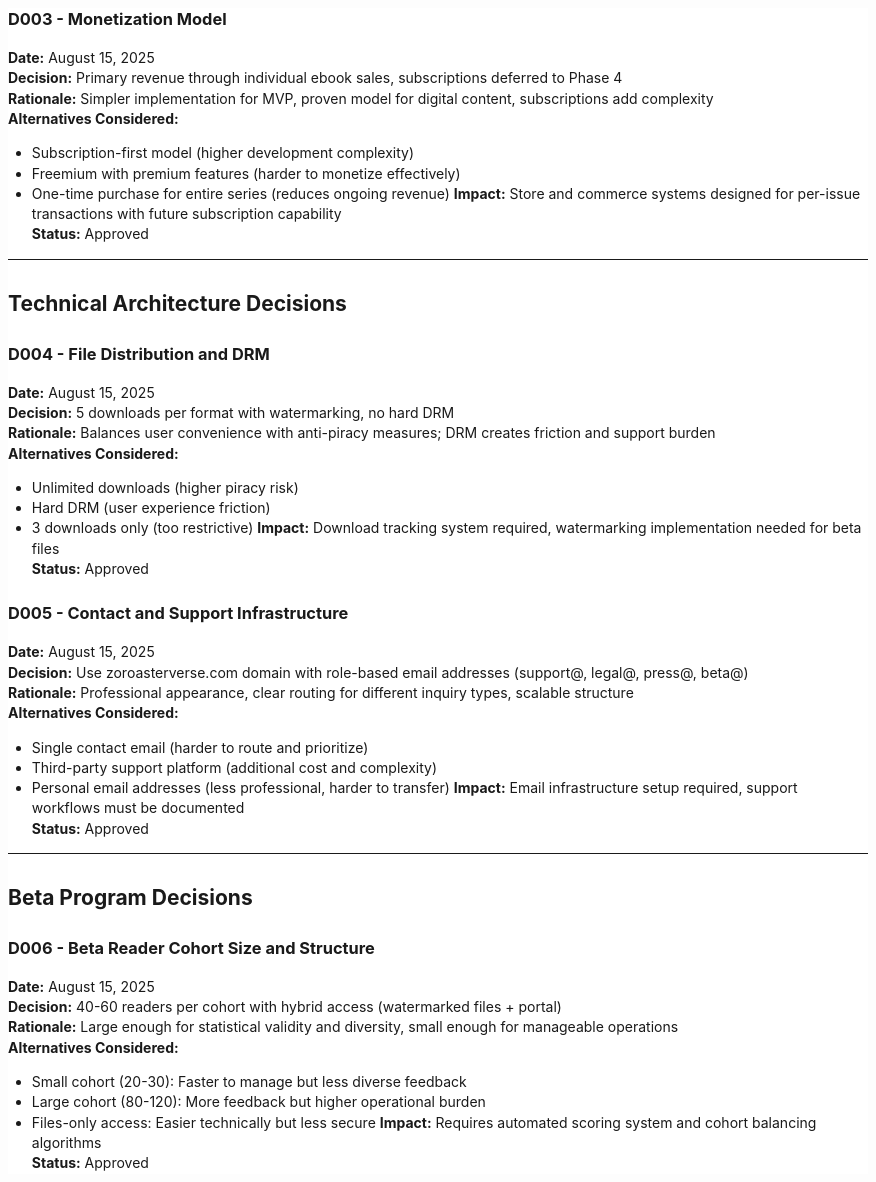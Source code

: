 ### D003 - Monetization Model
**Date:** August 15, 2025  
**Decision:** Primary revenue through individual ebook sales, subscriptions deferred to Phase 4  
**Rationale:** Simpler implementation for MVP, proven model for digital content, subscriptions add complexity  
**Alternatives Considered:** 
- Subscription-first model (higher development complexity)
- Freemium with premium features (harder to monetize effectively)
- One-time purchase for entire series (reduces ongoing revenue)
**Impact:** Store and commerce systems designed for per-issue transactions with future subscription capability  
**Status:** Approved  

---

## Technical Architecture Decisions

### D004 - File Distribution and DRM
**Date:** August 15, 2025  
**Decision:** 5 downloads per format with watermarking, no hard DRM  
**Rationale:** Balances user convenience with anti-piracy measures; DRM creates friction and support burden  
**Alternatives Considered:** 
- Unlimited downloads (higher piracy risk)
- Hard DRM (user experience friction)
- 3 downloads only (too restrictive)
**Impact:** Download tracking system required, watermarking implementation needed for beta files  
**Status:** Approved  

### D005 - Contact and Support Infrastructure
**Date:** August 15, 2025  
**Decision:** Use zoroasterverse.com domain with role-based email addresses (support@, legal@, press@, beta@)  
**Rationale:** Professional appearance, clear routing for different inquiry types, scalable structure  
**Alternatives Considered:** 
- Single contact email (harder to route and prioritize)
- Third-party support platform (additional cost and complexity)
- Personal email addresses (less professional, harder to transfer)
**Impact:** Email infrastructure setup required, support workflows must be documented  
**Status:** Approved  

---

## Beta Program Decisions

### D006 - Beta Reader Cohort Size and Structure
**Date:** August 15, 2025  
**Decision:** 40-60 readers per cohort with hybrid access (watermarked files + portal)  
**Rationale:** Large enough for statistical validity and diversity, small enough for manageable operations  
**Alternatives Considered:** 
- Small cohort (20-30): Faster to manage but less diverse feedback
- Large cohort (80-120): More feedback but higher operational burden
- Files-only access: Easier technically but less secure
**Impact:** Requires automated scoring system and cohort balancing algorithms  
**Status:** Approved  
